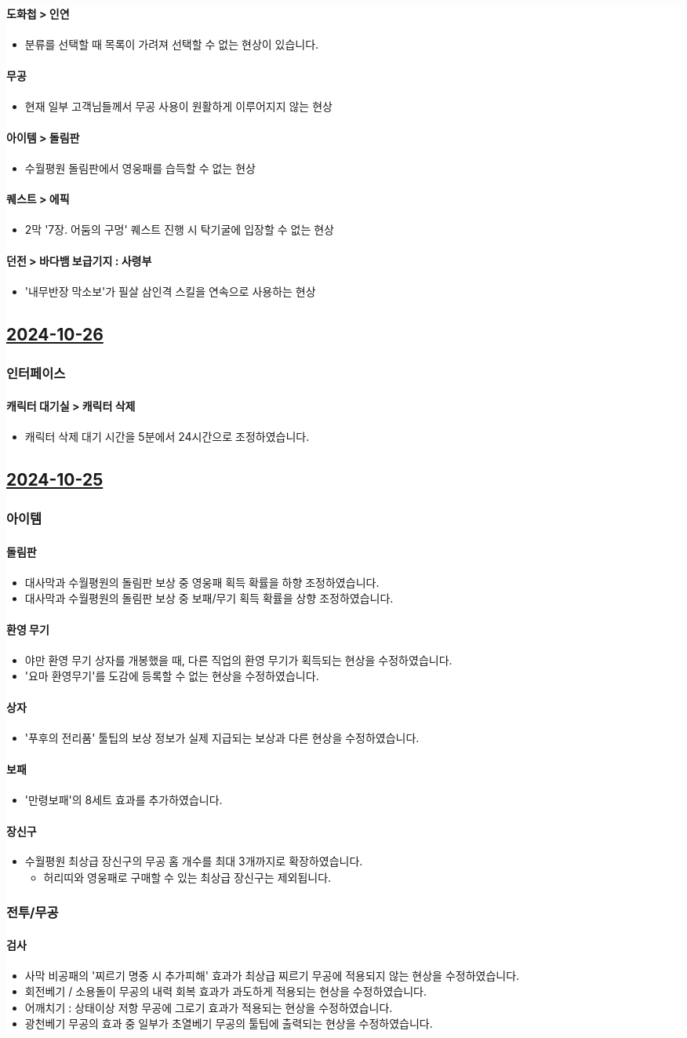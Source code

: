#### 도화첩 > 인연
- 분류를 선택할 때 목록이 가려져 선택할 수 없는 현상이 있습니다.

#### 무공
- 현재 일부 고객님들께서 무공 사용이 원활하게 이루어지지 않는 현상

#### 아이템 > 돌림판
- 수월평원 돌림판에서 영웅패를 습득할 수 없는 현상

#### 퀘스트 > 에픽
- 2막 '7장. 어둠의 구멍'  퀘스트 진행 시 탁기굴에 입장할 수 없는 현상

#### 던전 > 바다뱀 보급기지 : 사령부
- '내무반장 막소보'가 필살 삼인격 스킬을 연속으로 사용하는 현상

## [2024-10-26](https://bns.plaync.com/board/neoupdate/view?articleId=671c2c0c4ab1276028abdff5)

### 인터페이스

#### 캐릭터 대기실 > 캐릭터 삭제
- 캐릭터 삭제 대기 시간을 5분에서 24시간으로 조정하였습니다.

## [2024-10-25](https://bns.plaync.com/board/neoupdate/view?articleId=671adbf4828cb5076baaf609)

### 아이템

#### 돌림판
- 대사막과 수월평원의 돌림판 보상 중 영웅패 획득 확률을 하향 조정하였습니다.
- 대사막과 수월평원의 돌림판 보상 중 보패/무기 획득 확률을 상향 조정하였습니다.

#### 환영 무기
- 야만 환영 무기 상자를 개봉했을 때, 다른 직업의 환영 무기가 획득되는 현상을 수정하였습니다.
- '요마 환영무기'를 도감에 등록할 수 없는 현상을 수정하였습니다.

#### 상자
- '푸후의 전리품' 툴팁의 보상 정보가 실제 지급되는 보상과 다른 현상을 수정하였습니다.

#### 보패
- '만령보패'의 8세트 효과를 추가하였습니다.

#### 장신구
- 수월평원 최상급 장신구의 무공 홈 개수를 최대 3개까지로 확장하였습니다.
  - 허리띠와 영웅패로 구매할 수 있는 최상급 장신구는 제외됩니다.

### 전투/무공

#### 검사
- 사막 비공패의 '찌르기 명중 시 추가피해' 효과가 최상급 찌르기 무공에 적용되지 않는 현상을 수정하였습니다.
- 회전베기 / 소용돌이 무공의 내력 회복 효과가 과도하게 적용되는 현상을 수정하였습니다.
- 어깨치기 : 상태이상 저항 무공에 그로기 효과가 적용되는 현상을 수정하였습니다.
- 광천베기 무공의 효과 중 일부가 초열베기 무공의 툴팁에 출력되는 현상을 수정하였습니다.
